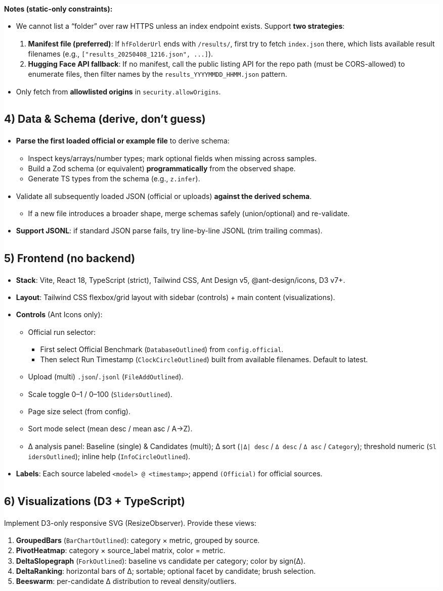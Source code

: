 **Notes (static-only constraints):**

- We cannot list a “folder” over raw HTTPS unless an index endpoint exists. Support **two strategies**:
  1. **Manifest file (preferred)**: If `hfFolderUrl` ends with `/results/`, first try to fetch `index.json` there, which lists available result filenames (e.g., `["results_20250408_1216.json", ...]`).
  2. **Hugging Face API fallback**: If no manifest, call the public listing API for the repo path (must be CORS-allowed) to enumerate files, then filter names by the `results_YYYYMMDD_HHMM.json` pattern.

- Only fetch from **allowlisted origins** in `security.allowOrigins`.

## 4) Data & Schema (derive, don’t guess)

- **Parse the first loaded official or example file** to derive schema:
  - Inspect keys/arrays/number types; mark optional fields when missing across samples.
  - Build a Zod schema (or equivalent) **programmatically** from the observed shape.
  - Generate TS types from the schema (e.g., `z.infer`).

- Validate all subsequently loaded JSON (official or uploads) **against the derived schema**.
  - If a new file introduces a broader shape, merge schemas safely (union/optional) and re-validate.

- **Support JSONL**: if standard JSON parse fails, try line-by-line JSONL (trim trailing commas).

## 5) Frontend (no backend)

- **Stack**: Vite, React 18, TypeScript (strict), Tailwind CSS, Ant Design v5, @ant-design/icons, D3 v7+.
- **Layout**: Tailwind CSS flexbox/grid layout with sidebar (controls) + main content (visualizations).
- **Controls** (Ant Icons only):
  - Official run selector:
    - First select Official Benchmark (`DatabaseOutlined`) from `config.official`.
    - Then select Run Timestamp (`ClockCircleOutlined`) built from available filenames. Default to latest.

  - Upload (multi) `.json`/`.jsonl` (`FileAddOutlined`).
  - Scale toggle 0–1 / 0–100 (`SlidersOutlined`).
  - Page size select (from config).
  - Sort mode select (mean desc / mean asc / A→Z).
  - Δ analysis panel: Baseline (single) & Candidates (multi); Δ sort (`|Δ| desc` / `Δ desc` / `Δ asc` / `Category`); threshold numeric (`SlidersOutlined`); inline help (`InfoCircleOutlined`).

- **Labels**: Each source labeled `<model> @ <timestamp>`; append `(Official)` for official sources.

## 6) Visualizations (D3 + TypeScript)

Implement D3-only responsive SVG (ResizeObserver). Provide these views:

1. **GroupedBars** (`BarChartOutlined`): category × metric, grouped by source.
2. **PivotHeatmap**: category × source_label matrix, color = metric.
3. **DeltaSlopegraph** (`ForkOutlined`): baseline vs candidate per category; color by sign(Δ).
4. **DeltaRanking**: horizontal bars of Δ; sortable; optional facet by candidate; brush selection.
5. **Beeswarm**: per-candidate Δ distribution to reveal density/outliers.
